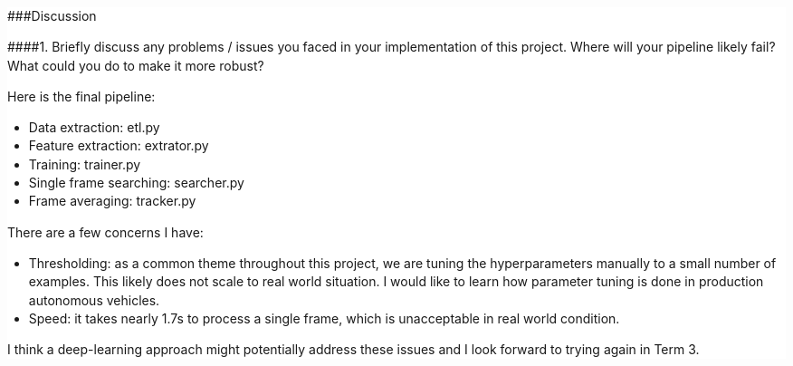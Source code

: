 
###Discussion

####1. Briefly discuss any problems / issues you faced in your implementation of this project.  Where will your pipeline likely fail?  What could you do to make it more robust?

Here is the final pipeline:
- Data extraction: etl.py
- Feature extraction: extrator.py
- Training: trainer.py
- Single frame searching: searcher.py
- Frame averaging: tracker.py

There are a few concerns I have:
- Thresholding: as a common theme throughout this project, we are tuning the hyperparameters manually to a small number of examples. This likely does not scale to real world situation. I would like to learn how parameter tuning is done in production autonomous vehicles.
- Speed: it takes nearly 1.7s to process a single frame, which is unacceptable in real world condition.

I think a deep-learning approach might potentially address these issues and I look forward to trying again in Term 3.
